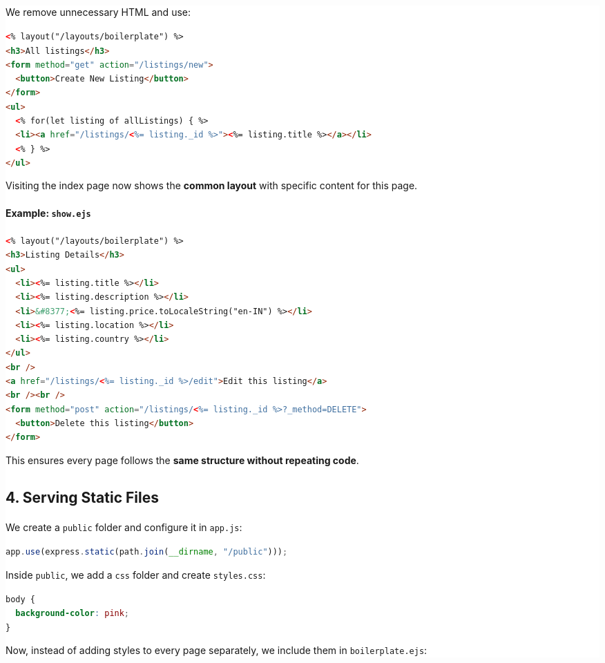 We remove unnecessary HTML and use:

```html
<% layout("/layouts/boilerplate") %>
<h3>All listings</h3>
<form method="get" action="/listings/new">
  <button>Create New Listing</button>
</form>
<ul>
  <% for(let listing of allListings) { %>
  <li><a href="/listings/<%= listing._id %>"><%= listing.title %></a></li>
  <% } %>
</ul>
```

Visiting the index page now shows the **common layout** with specific content for this page.

#### **Example: `show.ejs`**

```html
<% layout("/layouts/boilerplate") %>
<h3>Listing Details</h3>
<ul>
  <li><%= listing.title %></li>
  <li><%= listing.description %></li>
  <li>&#8377;<%= listing.price.toLocaleString("en-IN") %></li>
  <li><%= listing.location %></li>
  <li><%= listing.country %></li>
</ul>
<br />
<a href="/listings/<%= listing._id %>/edit">Edit this listing</a>
<br /><br />
<form method="post" action="/listings/<%= listing._id %>?_method=DELETE">
  <button>Delete this listing</button>
</form>
```

This ensures every page follows the **same structure without repeating code**.

## **4. Serving Static Files**

We create a `public` folder and configure it in `app.js`:

```js
app.use(express.static(path.join(__dirname, "/public")));
```

Inside `public`, we add a `css` folder and create `styles.css`:

```css
body {
  background-color: pink;
}
```

Now, instead of adding styles to every page separately, we include them in `boilerplate.ejs`:
